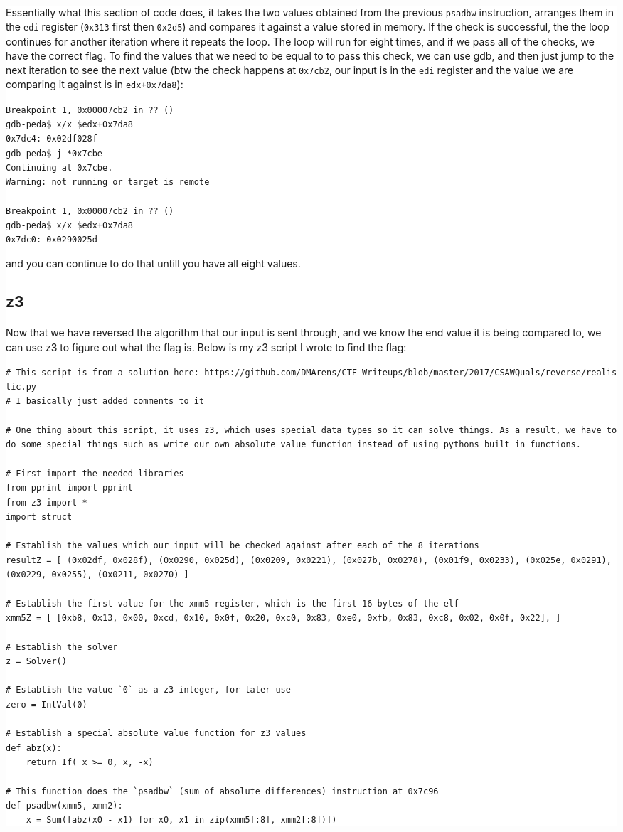 Essentially what this section of code does, it takes the two values obtained from the previous `psadbw` instruction, arranges them in the `edi` register (`0x313` first then `0x2d5`) and compares it against a value stored in memory. If the check is successful, the the loop continues for another iteration where it repeats the loop. The loop will run for eight times, and if we pass all of the checks, we have the correct flag. To find the values that we need to be equal to to pass this check, we can use gdb, and then just jump to the next iteration to see the next value (btw the check happens at `0x7cb2`, our input is in the `edi` register and the value we are comparing it against is in `edx+0x7da8`):

```
Breakpoint 1, 0x00007cb2 in ?? ()
gdb-peda$ x/x $edx+0x7da8
0x7dc4:	0x02df028f
gdb-peda$ j *0x7cbe
Continuing at 0x7cbe.
Warning: not running or target is remote

Breakpoint 1, 0x00007cb2 in ?? ()
gdb-peda$ x/x $edx+0x7da8
0x7dc0:	0x0290025d
```

and you can continue to do that untill you have all eight values.

## z3

Now that we have reversed the algorithm that our input is sent through, and we know the end value it is being compared to, we can use z3 to figure out what the flag is. Below is my z3 script I wrote to find the flag:

```
# This script is from a solution here: https://github.com/DMArens/CTF-Writeups/blob/master/2017/CSAWQuals/reverse/realistic.py
# I basically just added comments to it

# One thing about this script, it uses z3, which uses special data types so it can solve things. As a result, we have to do some special things such as write our own absolute value function instead of using pythons built in functions.

# First import the needed libraries
from pprint import pprint
from z3 import *
import struct

# Establish the values which our input will be checked against after each of the 8 iterations
resultZ = [ (0x02df, 0x028f), (0x0290, 0x025d), (0x0209, 0x0221), (0x027b, 0x0278), (0x01f9, 0x0233), (0x025e, 0x0291), (0x0229, 0x0255), (0x0211, 0x0270) ]

# Establish the first value for the xmm5 register, which is the first 16 bytes of the elf
xmm5Z = [ [0xb8, 0x13, 0x00, 0xcd, 0x10, 0x0f, 0x20, 0xc0, 0x83, 0xe0, 0xfb, 0x83, 0xc8, 0x02, 0x0f, 0x22], ]

# Establish the solver
z = Solver()

# Establish the value `0` as a z3 integer, for later use
zero = IntVal(0)

# Establish a special absolute value function for z3 values
def abz(x):
	return If( x >= 0, x, -x)

# This function does the `psadbw` (sum of absolute differences) instruction at 0x7c96
def psadbw(xmm5, xmm2):
	x = Sum([abz(x0 - x1) for x0, x1 in zip(xmm5[:8], xmm2[:8])])
```
